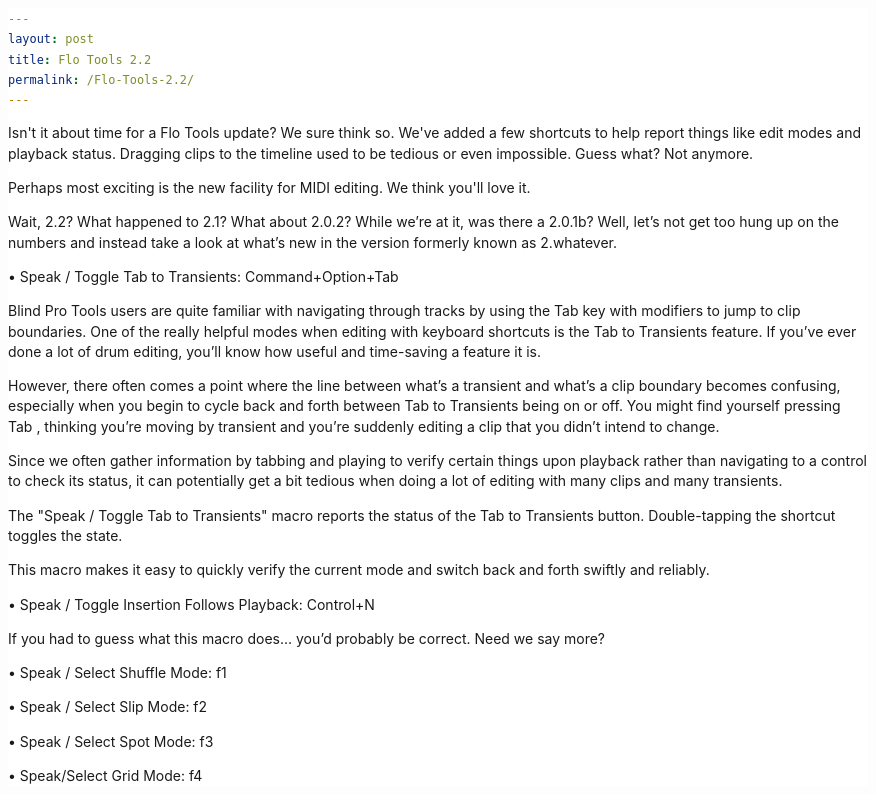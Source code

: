```yaml
---
layout: post
title: Flo Tools 2.2
permalink: /Flo-Tools-2.2/
---
```


Isn't it about time for a Flo Tools update? We sure think so. We've added a few shortcuts to help report things like edit modes and playback status. Dragging clips to the timeline used to be tedious or even impossible. Guess what? Not anymore.

Perhaps most exciting is the new facility for MIDI editing. We think you'll love it.


<script src="/js/audio.js"></script>
<audio controls id="audioFloTools2.2" onPlaying="playing(this)" onPause="pauseing(this)" onEnded="ending(this)">
<source src="/media/Flo Tools 2.2.m4a" type="audio/mp4">
Your browser does not support html5 audio.
</audio>

Wait, 2.2? What happened to 2.1? What about 2.0.2? While we’re at it, was there a 2.0.1b? Well, let’s not get too hung up on the numbers and instead take a look at what’s new in the version formerly known as 2.whatever.

• Speak / Toggle Tab to Transients:	Command+Option+Tab

 Blind Pro Tools users are quite familiar with navigating through tracks by using the Tab key with modifiers to jump to clip boundaries. One of the really helpful modes when editing with keyboard shortcuts is the Tab to Transients feature. If you’ve ever done a lot of drum editing, you’ll know how useful and time-saving a feature it is.

However, there often comes a point where the line between what’s a transient and what’s a clip boundary becomes confusing, especially when you begin to cycle back and forth between Tab to Transients being on or off. You might find yourself pressing Tab , thinking you’re moving by transient and you’re suddenly editing a clip that you didn’t intend to change. 

Since we often gather information by tabbing and playing to verify certain things upon playback rather than navigating to a control to check its status, it can potentially get a bit tedious when doing a lot of editing with many clips and many transients.

The "Speak / Toggle Tab to Transients" macro reports the status of the Tab to Transients button. Double-tapping the shortcut toggles the state.

This macro makes it easy to quickly verify the current mode and switch back and forth swiftly and reliably.

• Speak / Toggle Insertion Follows Playback:	Control+N

If you had to guess what this macro does… you’d probably be correct. Need we say more?

• Speak / Select Shuffle Mode:	f1

• Speak / Select Slip Mode:	f2

• Speak / Select Spot Mode:	f3

• Speak/Select Grid Mode:	f4
